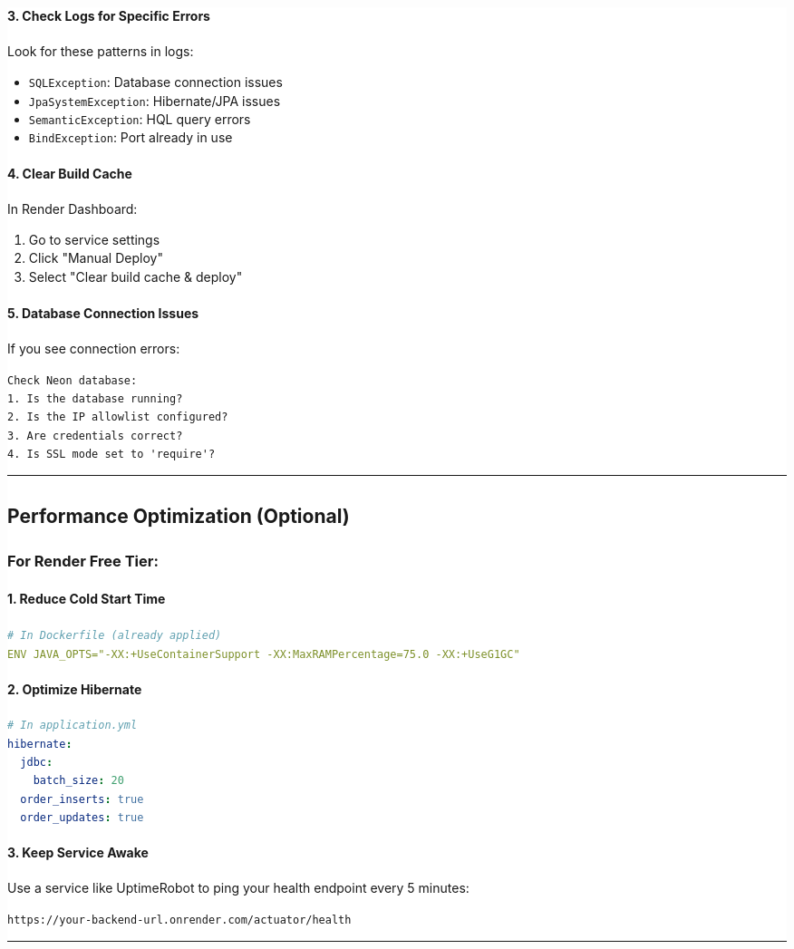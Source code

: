 #### 3. Check Logs for Specific Errors
Look for these patterns in logs:
- `SQLException`: Database connection issues
- `JpaSystemException`: Hibernate/JPA issues
- `SemanticException`: HQL query errors
- `BindException`: Port already in use

#### 4. Clear Build Cache
In Render Dashboard:
1. Go to service settings
2. Click "Manual Deploy"
3. Select "Clear build cache & deploy"

#### 5. Database Connection Issues
If you see connection errors:
```
Check Neon database:
1. Is the database running?
2. Is the IP allowlist configured?
3. Are credentials correct?
4. Is SSL mode set to 'require'?
```

---

## Performance Optimization (Optional)

### For Render Free Tier:

#### 1. Reduce Cold Start Time
```yaml
# In Dockerfile (already applied)
ENV JAVA_OPTS="-XX:+UseContainerSupport -XX:MaxRAMPercentage=75.0 -XX:+UseG1GC"
```

#### 2. Optimize Hibernate
```yaml
# In application.yml
hibernate:
  jdbc:
    batch_size: 20
  order_inserts: true
  order_updates: true
```

#### 3. Keep Service Awake
Use a service like UptimeRobot to ping your health endpoint every 5 minutes:
```
https://your-backend-url.onrender.com/actuator/health
```

---
